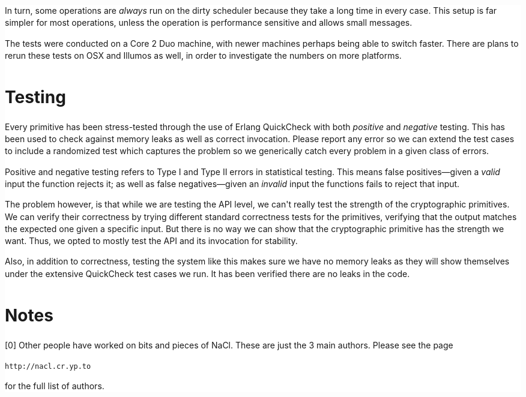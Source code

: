 In turn, some operations are *always* run on the dirty scheduler because they take a long time in every case. This setup is far simpler for most operations, unless the operation is performance sensitive and allows small messages.

The tests were conducted on a Core 2 Duo machine, with newer machines perhaps being able to switch faster. There are plans to rerun these tests on OSX and Illumos as well, in order to investigate the numbers on more platforms.

# Testing

Every primitive has been stress-tested through the use of Erlang QuickCheck with both *positive* and *negative* testing. This has been used to check against memory leaks as well as correct invocation. Please report any error so we can extend the test cases to include a randomized test which captures the problem so we generically catch every problem in a given class of errors.

Positive and negative testing refers to Type I and Type II errors in statistical testing. This means false positives—given a *valid* input the function rejects it; as well as false negatives—given an *invalid* input the functions fails to reject that input.

The problem however, is that while we are testing the API level, we can't really test the strength of the cryptographic primitives. We can verify their correctness by trying different standard correctness tests for the primitives, verifying that the output matches the expected one given a specific input. But there is no way we can show that the cryptographic primitive has the strength we want. Thus, we opted to mostly test the API and its invocation for stability.

Also, in addition to correctness, testing the system like this makes sure we have no memory leaks as they will show themselves under the extensive QuickCheck test cases we run. It has been verified there are no leaks in the code.

# Notes

[0] Other people have worked on bits and pieces of NaCl. These are just the 3 main authors. Please see the page

	http://nacl.cr.yp.to
	
for the full list of authors.
